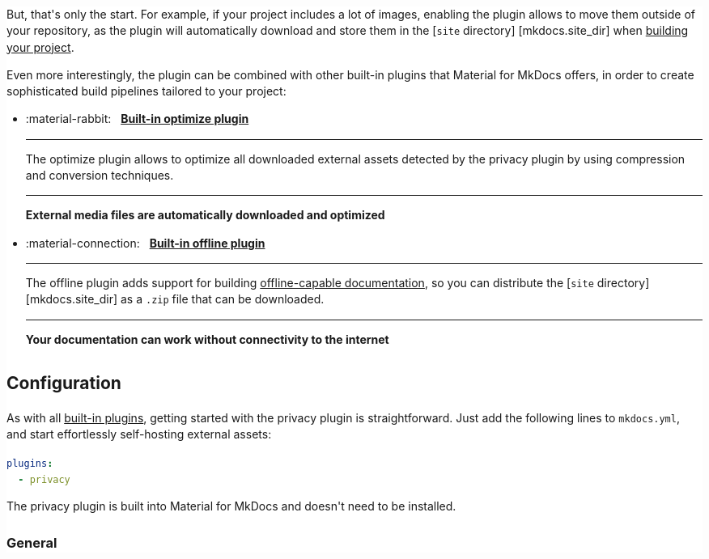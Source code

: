 But, that's only the start. For example, if your project includes a lot of
images, enabling the plugin allows to move them outside of your repository, as
the plugin will automatically download and store them in the [`site` directory]
[mkdocs.site_dir] when [building your project].

Even more interestingly, the plugin can be combined with other built-in plugins
that Material for MkDocs offers, in order to create sophisticated build
pipelines tailored to your project:

<div class="grid cards" markdown>

-   :material-rabbit: &nbsp; __[Built-in optimize plugin][optimize]__

    ---

    The optimize plugin allows to optimize all downloaded external assets
    detected by the privacy plugin by using compression and conversion
    techniques.

    ---

    __External media files are automatically downloaded and optimized__

-   :material-connection: &nbsp; __[Built-in offline plugin][offline]__

    ---

    The offline plugin adds support for building [offline-capable documentation],
    so you can distribute the [`site` directory][mkdocs.site_dir] as a `.zip`
    file that can be downloaded.

    ---

    __Your documentation can work without connectivity to the internet__

</div>

  [Google Fonts]: ../setup/changing-the-fonts.md
  [building your project]: ../creating-your-site.md#building-your-site
  [optimize]: optimize.md
  [offline]: offline.md
  [offline-capable documentation]: ../setup/building-for-offline-usage.md

## Configuration







As with all [built-in plugins], getting started with the privacy plugin is
straightforward. Just add the following lines to `mkdocs.yml`, and start
effortlessly self-hosting external assets:

``` yaml
plugins:
  - privacy
```

The privacy plugin is built into Material for MkDocs and doesn't need to be
installed.

  [privacy]: privacy.md
  [built-in plugins]: index.md

### General


  [preconnect]: https://developer.mozilla.org/en-US/docs/Web/HTML/Attributes/rel/preconnect
  [limitations]: #limitations
  [intelligent caching]: requirements/caching.md
  [multiple instances]: index.md#multiple-instances
  [external links]: #external-links
  [MathJax]: ../reference/math.md
  [MathJax can be self-hosted]: https://docs.mathjax.org/en/latest/web/hosting.html
  [Giscus]: https://giscus.app/
  [comment system]: ../setup/adding-a-comment-system.md
  [Giscus can be self-hosted]: https://github.com/giscus/giscus/blob/main/SELF-HOSTING.md
  [improved security]: https://developer.chrome.com/en/docs/lighthouse/best-practices/external-anchors-use-rel-noopener/